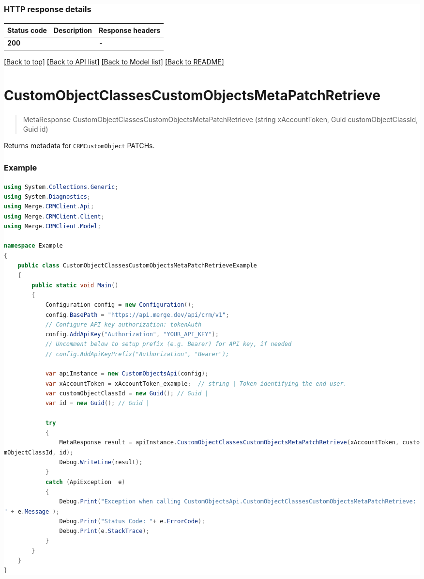 ### HTTP response details
| Status code | Description | Response headers |
|-------------|-------------|------------------|
| **200** |  |  -  |

[[Back to top]](#) [[Back to API list]](../README.md#documentation-for-api-endpoints) [[Back to Model list]](../README.md#documentation-for-models) [[Back to README]](../README.md)

<a name="customobjectclassescustomobjectsmetapatchretrieve"></a>
# **CustomObjectClassesCustomObjectsMetaPatchRetrieve**
> MetaResponse CustomObjectClassesCustomObjectsMetaPatchRetrieve (string xAccountToken, Guid customObjectClassId, Guid id)



Returns metadata for `CRMCustomObject` PATCHs.

### Example
```csharp
using System.Collections.Generic;
using System.Diagnostics;
using Merge.CRMClient.Api;
using Merge.CRMClient.Client;
using Merge.CRMClient.Model;

namespace Example
{
    public class CustomObjectClassesCustomObjectsMetaPatchRetrieveExample
    {
        public static void Main()
        {
            Configuration config = new Configuration();
            config.BasePath = "https://api.merge.dev/api/crm/v1";
            // Configure API key authorization: tokenAuth
            config.AddApiKey("Authorization", "YOUR_API_KEY");
            // Uncomment below to setup prefix (e.g. Bearer) for API key, if needed
            // config.AddApiKeyPrefix("Authorization", "Bearer");

            var apiInstance = new CustomObjectsApi(config);
            var xAccountToken = xAccountToken_example;  // string | Token identifying the end user.
            var customObjectClassId = new Guid(); // Guid | 
            var id = new Guid(); // Guid | 

            try
            {
                MetaResponse result = apiInstance.CustomObjectClassesCustomObjectsMetaPatchRetrieve(xAccountToken, customObjectClassId, id);
                Debug.WriteLine(result);
            }
            catch (ApiException  e)
            {
                Debug.Print("Exception when calling CustomObjectsApi.CustomObjectClassesCustomObjectsMetaPatchRetrieve: " + e.Message );
                Debug.Print("Status Code: "+ e.ErrorCode);
                Debug.Print(e.StackTrace);
            }
        }
    }
}
```
